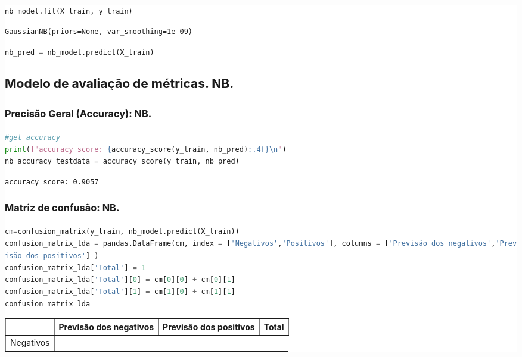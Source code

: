 
```python
nb_model.fit(X_train, y_train)
```




    GaussianNB(priors=None, var_smoothing=1e-09)




```python
nb_pred = nb_model.predict(X_train)
```

##  Modelo de avaliação de métricas. NB.

### Precisão Geral (Accuracy): NB.


```python
#get accuracy
print(f"accuracy score: {accuracy_score(y_train, nb_pred):.4f}\n")
nb_accuracy_testdata = accuracy_score(y_train, nb_pred)
```

    accuracy score: 0.9057
    
    

### Matriz de confusão: NB.


```python
cm=confusion_matrix(y_train, nb_model.predict(X_train))
confusion_matrix_lda = pandas.DataFrame(cm, index = ['Negativos','Positivos'], columns = ['Previsão dos negativos','Previsão dos positivos'] )
confusion_matrix_lda['Total'] = 1
confusion_matrix_lda['Total'][0] = cm[0][0] + cm[0][1]
confusion_matrix_lda['Total'][1] = cm[1][0] + cm[1][1]
confusion_matrix_lda
```




<div>
<style scoped>
    .dataframe tbody tr th:only-of-type {
        vertical-align: middle;
    }

    .dataframe tbody tr th {
        vertical-align: top;
    }

    .dataframe thead th {
        text-align: right;
    }
</style>
<table border="1" class="dataframe">
  <thead>
    <tr style="text-align: right;">
      <th></th>
      <th>Previsão dos negativos</th>
      <th>Previsão dos positivos</th>
      <th>Total</th>
    </tr>
  </thead>
  <tbody>
    <tr>
      <td>Negativos</td>